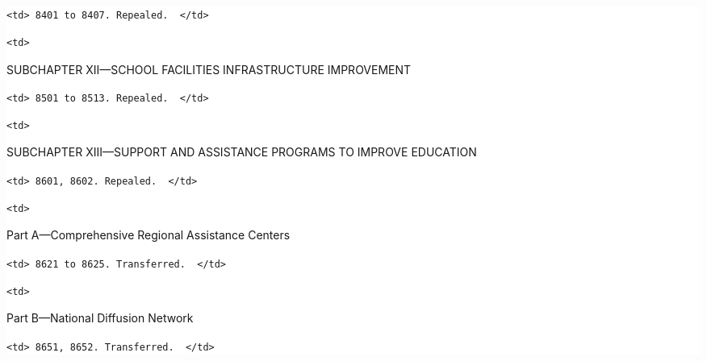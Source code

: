   </tr>

  <tr>

    <td> 8401 to 8407. Repealed.  </td>

  </tr>

  <tr>

    <td> 

SUBCHAPTER XII—SCHOOL FACILITIES INFRASTRUCTURE IMPROVEMENT  </td>

  </tr>

  <tr>

    <td> 8501 to 8513. Repealed.  </td>

  </tr>

  <tr>

    <td> 

SUBCHAPTER XIII—SUPPORT AND ASSISTANCE PROGRAMS TO IMPROVE EDUCATION  </td>

  </tr>

  <tr>

    <td> 8601, 8602. Repealed.  </td>

  </tr>

  <tr>

    <td> 

Part A—Comprehensive Regional Assistance Centers  </td>

  </tr>

  <tr>

    <td> 8621 to 8625. Transferred.  </td>

  </tr>

  <tr>

    <td> 

Part B—National Diffusion Network  </td>

  </tr>

  <tr>

    <td> 8651, 8652. Transferred.  </td>

  </tr>

  <tr>
